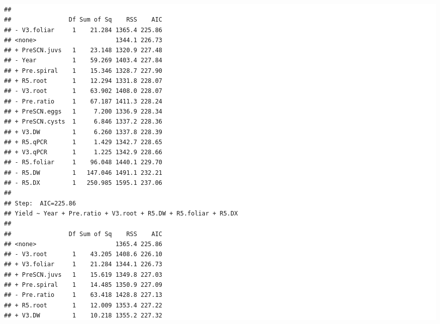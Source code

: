     ## 
    ##                Df Sum of Sq    RSS    AIC
    ## - V3.foliar     1    21.284 1365.4 225.86
    ## <none>                      1344.1 226.73
    ## + PreSCN.juvs   1    23.148 1320.9 227.48
    ## - Year          1    59.269 1403.4 227.84
    ## + Pre.spiral    1    15.346 1328.7 227.90
    ## + R5.root       1    12.294 1331.8 228.07
    ## - V3.root       1    63.902 1408.0 228.07
    ## - Pre.ratio     1    67.187 1411.3 228.24
    ## + PreSCN.eggs   1     7.200 1336.9 228.34
    ## + PreSCN.cysts  1     6.846 1337.2 228.36
    ## + V3.DW         1     6.260 1337.8 228.39
    ## + R5.qPCR       1     1.429 1342.7 228.65
    ## + V3.qPCR       1     1.225 1342.9 228.66
    ## - R5.foliar     1    96.048 1440.1 229.70
    ## - R5.DW         1   147.046 1491.1 232.21
    ## - R5.DX         1   250.985 1595.1 237.06
    ## 
    ## Step:  AIC=225.86
    ## Yield ~ Year + Pre.ratio + V3.root + R5.DW + R5.foliar + R5.DX
    ## 
    ##                Df Sum of Sq    RSS    AIC
    ## <none>                      1365.4 225.86
    ## - V3.root       1    43.205 1408.6 226.10
    ## + V3.foliar     1    21.284 1344.1 226.73
    ## + PreSCN.juvs   1    15.619 1349.8 227.03
    ## + Pre.spiral    1    14.485 1350.9 227.09
    ## - Pre.ratio     1    63.418 1428.8 227.13
    ## + R5.root       1    12.009 1353.4 227.22
    ## + V3.DW         1    10.218 1355.2 227.32